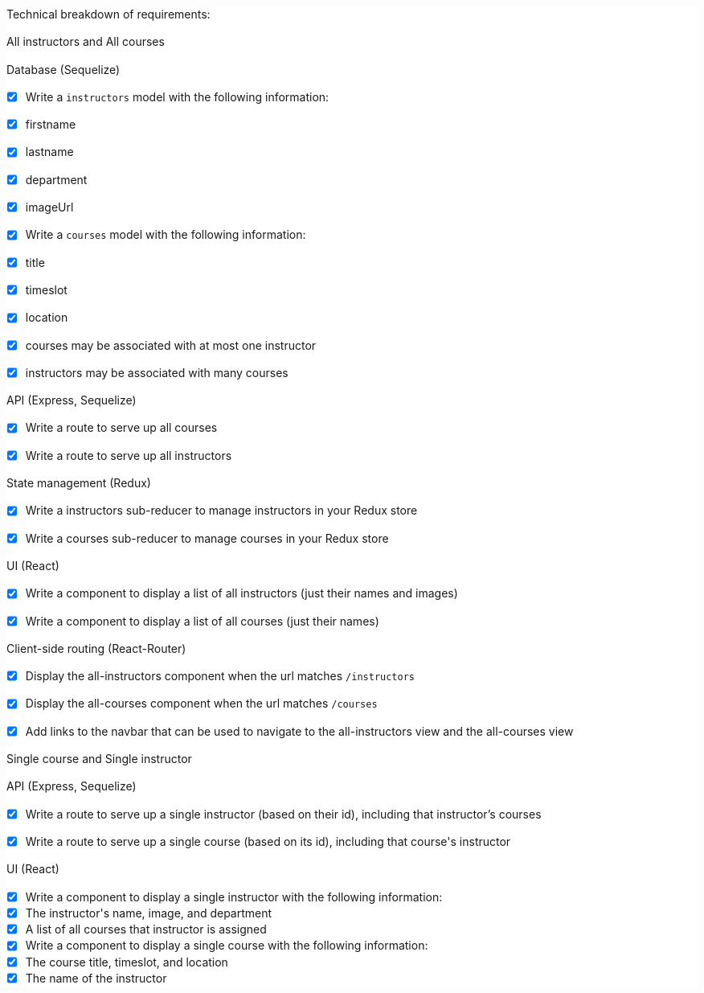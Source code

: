 
Technical breakdown of requirements:


All instructors and All courses 


Database (Sequelize) 
- [x] Write a `instructors` model with the following information:   
 
- [x] firstname  
- [x] lastname 
- [x] department 
- [x] imageUrl


- [x] Write a `courses` model with the following information:  
- [x] title 
- [x] timeslot
- [x] location


- [x] courses may be associated with at most one instructor
- [x] instructors may be associated with many courses  


API (Express, Sequelize)
- [x] Write a route to serve up all courses 
- [x] Write a route to serve up all instructors  


State management (Redux)
- [x] Write a instructors sub-reducer to manage instructors in your Redux store 
- [x] Write a courses sub-reducer to manage courses in your Redux store


UI (React)
- [x] Write a component to display a list of all instructors (just their names and images) 
- [x] Write a component to display a list of all courses (just their names)


Client-side routing (React-Router)
- [x] Display the all-instructors component when the url matches `/instructors`
- [x] Display the all-courses component when the url matches `/courses` 
- [x] Add links to the navbar that can be used to navigate to the all-instructors view and the all-courses view


Single course and Single instructor 


API (Express, Sequelize)
 - [x] Write a route to serve up a single instructor (based on their id), including that instructor’s courses
 - [x] Write a route to serve up a single course (based on its id), including that course's instructor


UI (React)
- [x] Write a component to display a single instructor with the following information:  
- [x] The instructor's name, image, and department
- [x] A list of all courses that instructor is assigned 
- [x] Write a component to display a single course with the following information:   
- [x] The course title, timeslot, and location
- [x] The name of the instructor 
